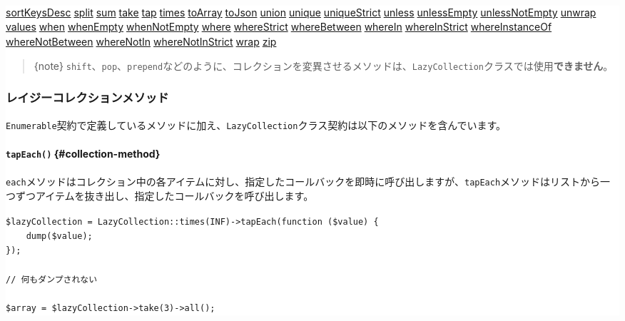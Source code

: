 [sortKeysDesc](#method-sortkeysdesc)
[split](#method-split)
[sum](#method-sum)
[take](#method-take)
[tap](#method-tap)
[times](#method-times)
[toArray](#method-toarray)
[toJson](#method-tojson)
[union](#method-union)
[unique](#method-unique)
[uniqueStrict](#method-uniquestrict)
[unless](#method-unless)
[unlessEmpty](#method-unlessempty)
[unlessNotEmpty](#method-unlessnotempty)
[unwrap](#method-unwrap)
[values](#method-values)
[when](#method-when)
[whenEmpty](#method-whenempty)
[whenNotEmpty](#method-whennotempty)
[where](#method-where)
[whereStrict](#method-wherestrict)
[whereBetween](#method-wherebetween)
[whereIn](#method-wherein)
[whereInStrict](#method-whereinstrict)
[whereInstanceOf](#method-whereinstanceof)
[whereNotBetween](#method-wherenotbetween)
[whereNotIn](#method-wherenotin)
[whereNotInStrict](#method-wherenotinstrict)
[wrap](#method-wrap)
[zip](#method-zip)

</div>

> {note} `shift`、`pop`、`prepend`などのように、コレクションを変異させるメソッドは、`LazyCollection`クラスでは使用**できません**。

<a name="lazy-collection-methods"></a>
### レイジーコレクションメソッド

`Enumerable`契約で定義しているメソッドに加え、`LazyCollection`クラス契約は以下のメソッドを含んでいます。

<a name="method-tapEach"></a>
#### `tapEach()` {#collection-method}

`each`メソッドはコレクション中の各アイテムに対し、指定したコールバックを即時に呼び出しますが、`tapEach`メソッドはリストから一つずつアイテムを抜き出し、指定したコールバックを呼び出します。

    $lazyCollection = LazyCollection::times(INF)->tapEach(function ($value) {
        dump($value);
    });

    // 何もダンプされない

    $array = $lazyCollection->take(3)->all();
